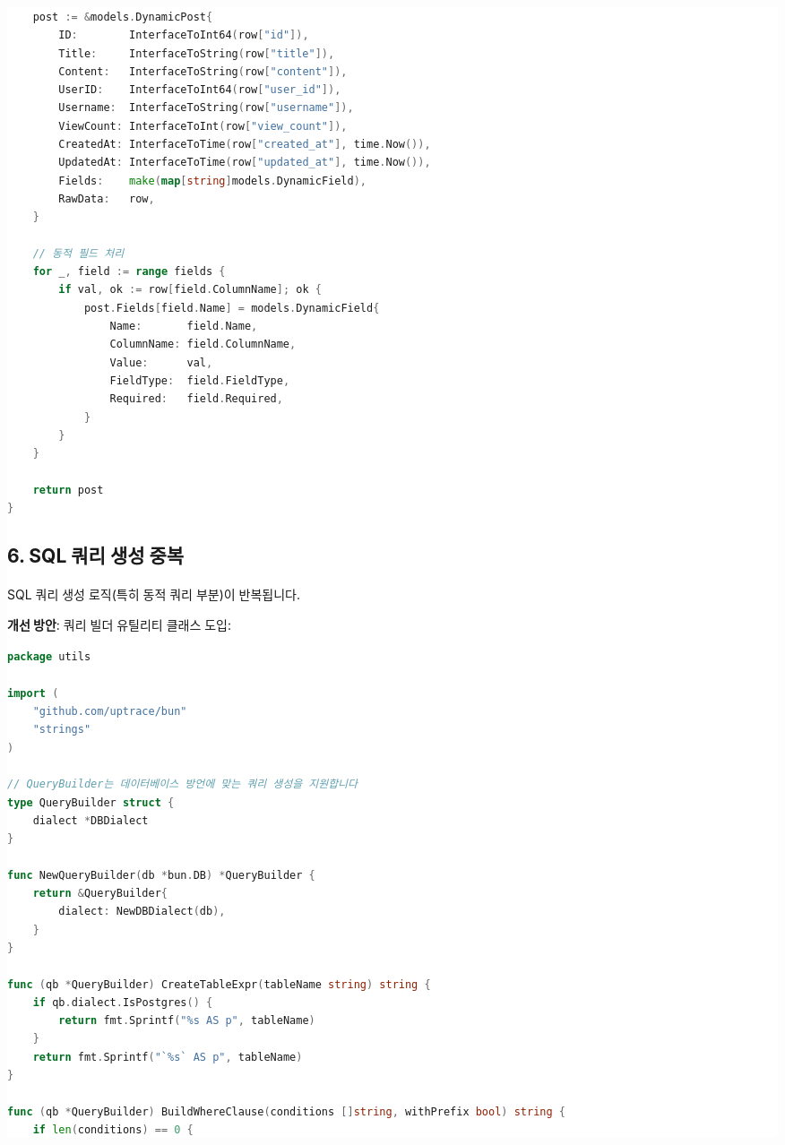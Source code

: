 ```go
    post := &models.DynamicPost{
        ID:        InterfaceToInt64(row["id"]),
        Title:     InterfaceToString(row["title"]),
        Content:   InterfaceToString(row["content"]),
        UserID:    InterfaceToInt64(row["user_id"]),
        Username:  InterfaceToString(row["username"]),
        ViewCount: InterfaceToInt(row["view_count"]),
        CreatedAt: InterfaceToTime(row["created_at"], time.Now()),
        UpdatedAt: InterfaceToTime(row["updated_at"], time.Now()),
        Fields:    make(map[string]models.DynamicField),
        RawData:   row,
    }
    
    // 동적 필드 처리
    for _, field := range fields {
        if val, ok := row[field.ColumnName]; ok {
            post.Fields[field.Name] = models.DynamicField{
                Name:       field.Name,
                ColumnName: field.ColumnName,
                Value:      val,
                FieldType:  field.FieldType,
                Required:   field.Required,
            }
        }
    }
    
    return post
}
```

## 6. SQL 쿼리 생성 중복

SQL 쿼리 생성 로직(특히 동적 쿼리 부분)이 반복됩니다.

**개선 방안**: 쿼리 빌더 유틸리티 클래스 도입:

```go
package utils

import (
    "github.com/uptrace/bun"
    "strings"
)

// QueryBuilder는 데이터베이스 방언에 맞는 쿼리 생성을 지원합니다
type QueryBuilder struct {
    dialect *DBDialect
}

func NewQueryBuilder(db *bun.DB) *QueryBuilder {
    return &QueryBuilder{
        dialect: NewDBDialect(db),
    }
}

func (qb *QueryBuilder) CreateTableExpr(tableName string) string {
    if qb.dialect.IsPostgres() {
        return fmt.Sprintf("%s AS p", tableName)
    }
    return fmt.Sprintf("`%s` AS p", tableName)  
}

func (qb *QueryBuilder) BuildWhereClause(conditions []string, withPrefix bool) string {
    if len(conditions) == 0 {
```